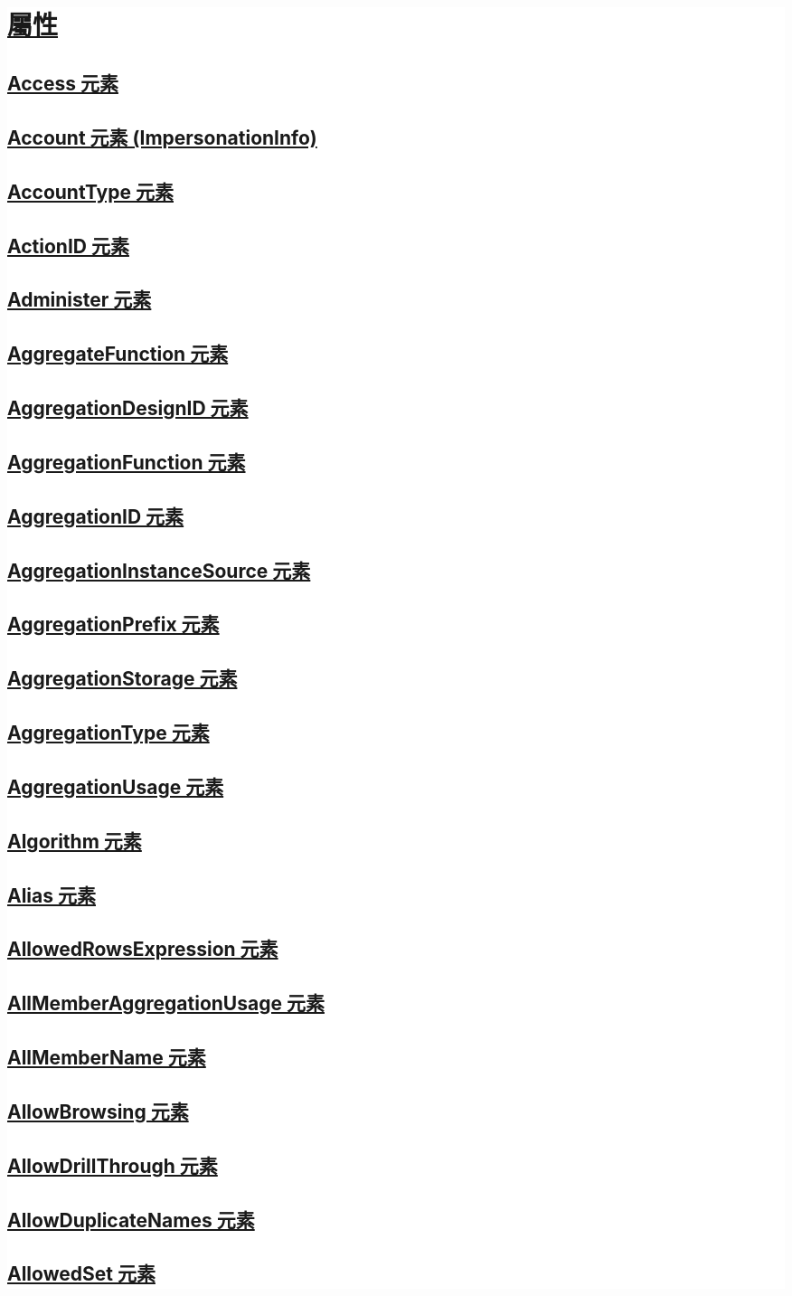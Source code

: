 # [屬性](properties-assl.md)
## [Access 元素](access-element-assl.md)
## [Account 元素 (ImpersonationInfo)](account-element-impersonationinfo-assl.md)
## [AccountType 元素](accounttype-element-assl.md)
## [ActionID 元素](actionid-element-assl.md)
## [Administer 元素](administer-element-assl.md)
## [AggregateFunction 元素](aggregatefunction-element-assl.md)
## [AggregationDesignID 元素](aggregationdesignid-element-assl.md)
## [AggregationFunction 元素](aggregationfunction-element-assl.md)
## [AggregationID 元素](aggregationid-element-assl.md)
## [AggregationInstanceSource 元素](aggregationinstancesource-element-assl.md)
## [AggregationPrefix 元素](aggregationprefix-element-assl.md)
## [AggregationStorage 元素](aggregationstorage-element-assl.md)
## [AggregationType 元素](aggregationtype-element-assl.md)
## [AggregationUsage 元素](aggregationusage-element-assl.md)
## [Algorithm 元素](algorithm-element-assl.md)
## [Alias 元素](alias-element-assl.md)
## [AllowedRowsExpression 元素](allowedrowsexpression-element-assl.md)
## [AllMemberAggregationUsage 元素](allmemberaggregationusage-element-assl.md)
## [AllMemberName 元素](allmembername-element-assl.md)
## [AllowBrowsing 元素](allowbrowsing-element-assl.md)
## [AllowDrillThrough 元素](allowdrillthrough-element-assl.md)
## [AllowDuplicateNames 元素](allowduplicatenames-element-assl.md)
## [AllowedSet 元素](allowedset-element-assl.md)